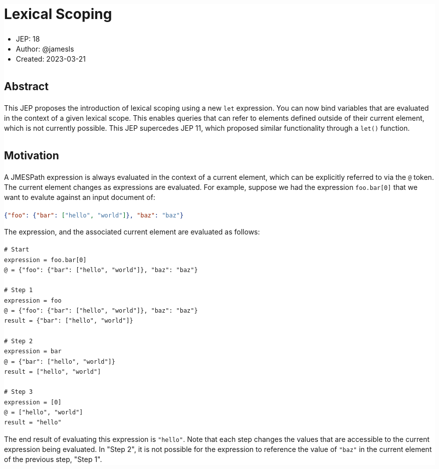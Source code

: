 # Lexical Scoping

- JEP: 18
- Author: @jamesls
- Created: 2023-03-21

## Abstract
[abstract]: #abstract

This JEP proposes the introduction of lexical scoping using a new
`let` expression.  You can now bind variables that are evaluated in the
context of a given lexical scope.  This enables queries that can refer to
elements defined outside of their current element, which is not currently
possible.  This JEP supercedes JEP 11, which proposed similar functionality
through a `let()` function.

## Motivation
[motivation]: #motivation

A JMESPath expression is always evaluated in the context of a current
element, which can be explicitly referred to via the `@` token.  The
current element changes as expressions are evaluated.  For example,
suppose we had the expression `foo.bar[0]` that we want to evalute against
an input document of:

```json
{"foo": {"bar": ["hello", "world"]}, "baz": "baz"}
```

The expression, and the associated current element are evaluated as follows:

```
# Start
expression = foo.bar[0]
@ = {"foo": {"bar": ["hello", "world"]}, "baz": "baz"}

# Step 1
expression = foo
@ = {"foo": {"bar": ["hello", "world"]}, "baz": "baz"}
result = {"bar": ["hello", "world"]}

# Step 2
expression = bar
@ = {"bar": ["hello", "world"]}
result = ["hello", "world"]

# Step 3
expression = [0]
@ = ["hello", "world"]
result = "hello"
```

The end result of evaluating this expression is `"hello"`.  Note that each
step changes the values that are accessible to the current expression being
evaluated.  In "Step 2", it is not possible for the expression to reference
the value of `"baz"` in the current element of the previous step, "Step 1".


[specification]: #specification
[rationale]: #rationale
[testcases]: #testcases